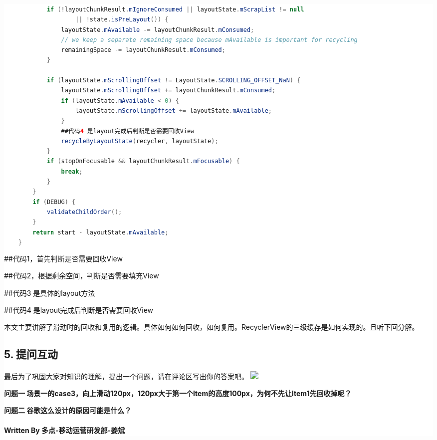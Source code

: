 ```java
            if (!layoutChunkResult.mIgnoreConsumed || layoutState.mScrapList != null
                    || !state.isPreLayout()) {
                layoutState.mAvailable -= layoutChunkResult.mConsumed;
                // we keep a separate remaining space because mAvailable is important for recycling
                remainingSpace -= layoutChunkResult.mConsumed;
            }

            if (layoutState.mScrollingOffset != LayoutState.SCROLLING_OFFSET_NaN) {
                layoutState.mScrollingOffset += layoutChunkResult.mConsumed;
                if (layoutState.mAvailable < 0) {
                    layoutState.mScrollingOffset += layoutState.mAvailable;
                }
                ##代码4 是layout完成后判断是否需要回收View
                recycleByLayoutState(recycler, layoutState);
            }
            if (stopOnFocusable && layoutChunkResult.mFocusable) {
                break;
            }
        }
        if (DEBUG) {
            validateChildOrder();
        }
        return start - layoutState.mAvailable;
    }
```

##代码1，首先判断是否需要回收View

##代码2，根据剩余空间，判断是否需要填充View

##代码3 是具体的layout方法

##代码4 是layout完成后判断是否需要回收View

本文主要讲解了滑动时的回收和复用的逻辑。具体如何如何回收，如何复用。RecyclerView的三级缓存是如何实现的。且听下回分解。

## 5. 提问互动
最后为了巩固大家对知识的理解，提出一个问题，请在评论区写出你的答案吧。
![](https://p3-juejin.byteimg.com/tos-cn-i-k3u1fbpfcp/b422bb36e19245698c2c240890bb5c5f~tplv-k3u1fbpfcp-zoom-1.image)

**问题一 场景一的case3，向上滑动120px，120px大于第一个Item的高度100px，为何不先让Item1先回收掉呢？**

**问题二 谷歌这么设计的原因可能是什么？**

#### Written By 多点-移动运营研发部-姜斌



